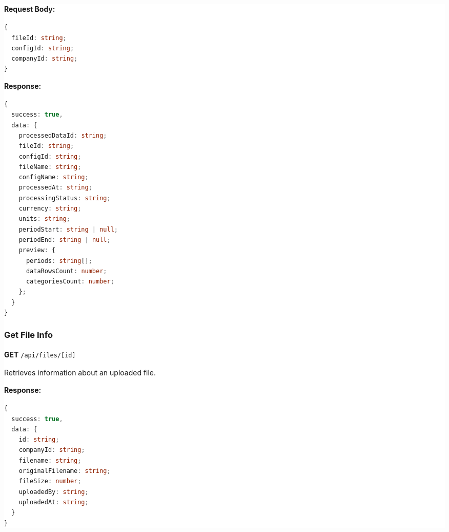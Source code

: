 **Request Body:**
```typescript
{
  fileId: string;
  configId: string;
  companyId: string;
}
```

**Response:**
```typescript
{
  success: true,
  data: {
    processedDataId: string;
    fileId: string;
    configId: string;
    fileName: string;
    configName: string;
    processedAt: string;
    processingStatus: string;
    currency: string;
    units: string;
    periodStart: string | null;
    periodEnd: string | null;
    preview: {
      periods: string[];
      dataRowsCount: number;
      categoriesCount: number;
    };
  }
}
```

### Get File Info
**GET** `/api/files/[id]`

Retrieves information about an uploaded file.

**Response:**
```typescript
{
  success: true,
  data: {
    id: string;
    companyId: string;
    filename: string;
    originalFilename: string;
    fileSize: number;
    uploadedBy: string;
    uploadedAt: string;
  }
}
```
